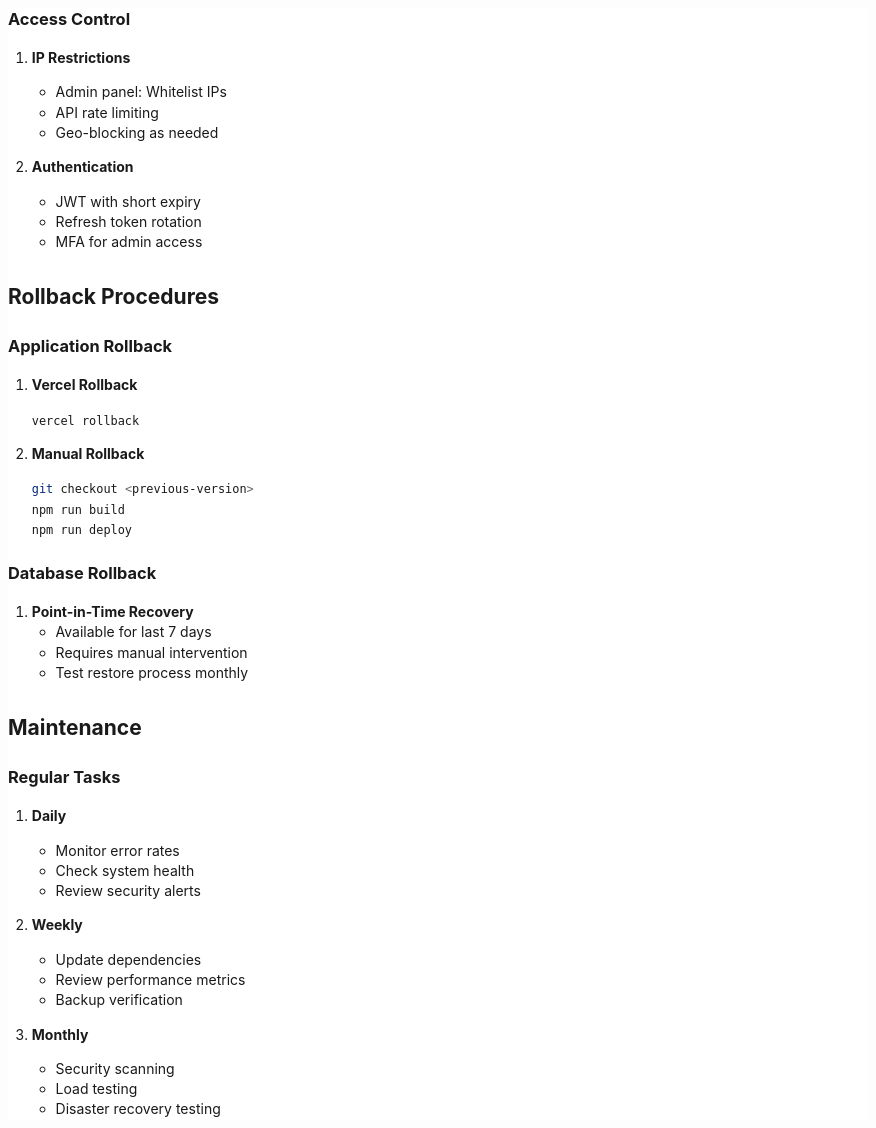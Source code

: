 ### Access Control

1. **IP Restrictions**
   - Admin panel: Whitelist IPs
   - API rate limiting
   - Geo-blocking as needed

2. **Authentication**
   - JWT with short expiry
   - Refresh token rotation
   - MFA for admin access

## Rollback Procedures

### Application Rollback

1. **Vercel Rollback**
   ```bash
   vercel rollback
   ```

2. **Manual Rollback**
   ```bash
   git checkout <previous-version>
   npm run build
   npm run deploy
   ```

### Database Rollback

1. **Point-in-Time Recovery**
   - Available for last 7 days
   - Requires manual intervention
   - Test restore process monthly

## Maintenance

### Regular Tasks

1. **Daily**
   - Monitor error rates
   - Check system health
   - Review security alerts

2. **Weekly**
   - Update dependencies
   - Review performance metrics
   - Backup verification

3. **Monthly**
   - Security scanning
   - Load testing
   - Disaster recovery testing
